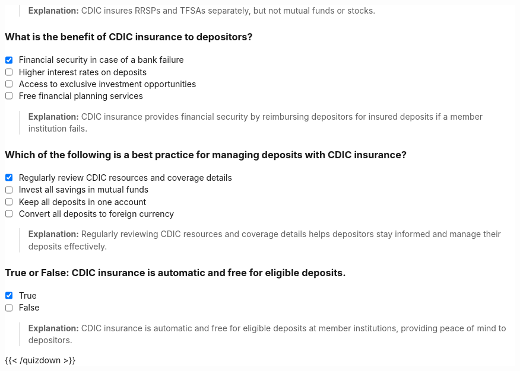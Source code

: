 > **Explanation:** CDIC insures RRSPs and TFSAs separately, but not mutual funds or stocks.


### What is the benefit of CDIC insurance to depositors?

- [x] Financial security in case of a bank failure
- [ ] Higher interest rates on deposits
- [ ] Access to exclusive investment opportunities
- [ ] Free financial planning services

> **Explanation:** CDIC insurance provides financial security by reimbursing depositors for insured deposits if a member institution fails.


### Which of the following is a best practice for managing deposits with CDIC insurance?

- [x] Regularly review CDIC resources and coverage details
- [ ] Invest all savings in mutual funds
- [ ] Keep all deposits in one account
- [ ] Convert all deposits to foreign currency

> **Explanation:** Regularly reviewing CDIC resources and coverage details helps depositors stay informed and manage their deposits effectively.


### True or False: CDIC insurance is automatic and free for eligible deposits.

- [x] True
- [ ] False

> **Explanation:** CDIC insurance is automatic and free for eligible deposits at member institutions, providing peace of mind to depositors.

{{< /quizdown >}}
